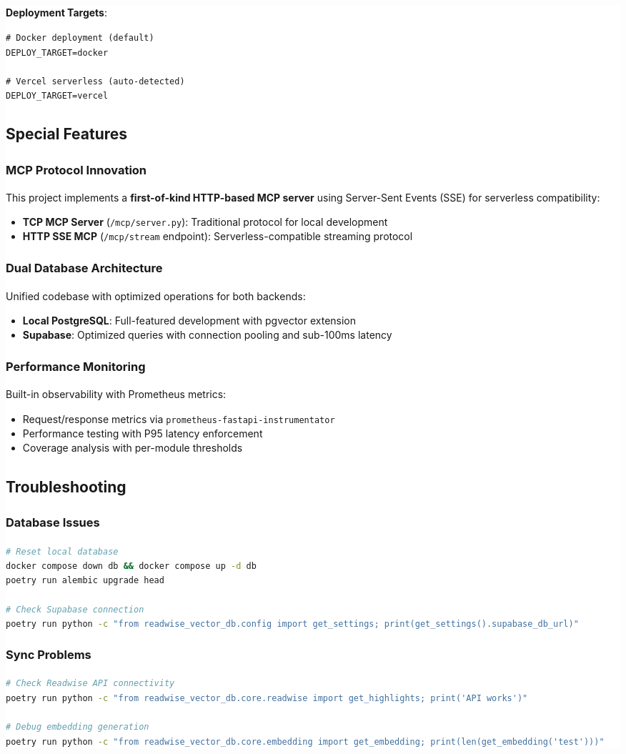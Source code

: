 **Deployment Targets**:
```env
# Docker deployment (default)
DEPLOY_TARGET=docker

# Vercel serverless (auto-detected)
DEPLOY_TARGET=vercel
```

## Special Features

### MCP Protocol Innovation
This project implements a **first-of-kind HTTP-based MCP server** using Server-Sent Events (SSE) for serverless compatibility:

- **TCP MCP Server** (`/mcp/server.py`): Traditional protocol for local development
- **HTTP SSE MCP** (`/mcp/stream` endpoint): Serverless-compatible streaming protocol

### Dual Database Architecture
Unified codebase with optimized operations for both backends:
- **Local PostgreSQL**: Full-featured development with pgvector extension
- **Supabase**: Optimized queries with connection pooling and sub-100ms latency

### Performance Monitoring
Built-in observability with Prometheus metrics:
- Request/response metrics via `prometheus-fastapi-instrumentator`
- Performance testing with P95 latency enforcement
- Coverage analysis with per-module thresholds

## Troubleshooting

### Database Issues
```bash
# Reset local database
docker compose down db && docker compose up -d db
poetry run alembic upgrade head

# Check Supabase connection
poetry run python -c "from readwise_vector_db.config import get_settings; print(get_settings().supabase_db_url)"
```

### Sync Problems
```bash
# Check Readwise API connectivity
poetry run python -c "from readwise_vector_db.core.readwise import get_highlights; print('API works')"

# Debug embedding generation
poetry run python -c "from readwise_vector_db.core.embedding import get_embedding; print(len(get_embedding('test')))"
```
